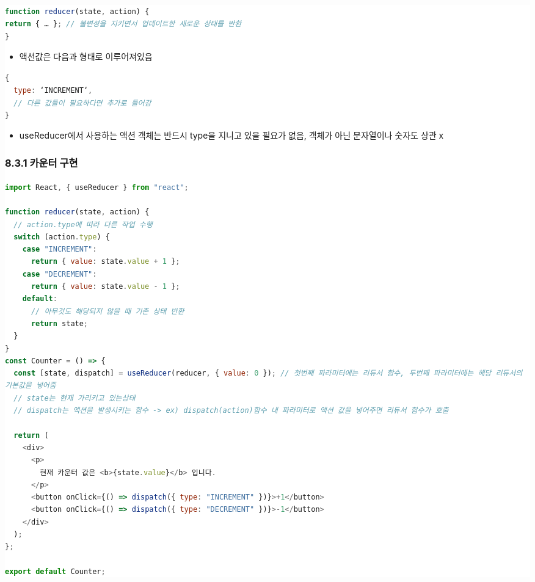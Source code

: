 ```js
function reducer(state, action) {
return { … }; // 불변성을 지키면서 업데이트한 새로운 상태를 반환
}
```

- 액션값은 다음과 형태로 이루어져있음

```js
{
  type: ‘INCREMENT‘,
  // 다른 값들이 필요하다면 추가로 들어감
}
```

- useReducer에서 사용하는 액션 객체는 반드시 type을 지니고 있을 필요가 없음, 객체가 아닌 문자열이나 숫자도 상관 x

### 8.3.1 카운터 구현

```js
import React, { useReducer } from "react";

function reducer(state, action) {
  // action.type에 따라 다른 작업 수행
  switch (action.type) {
    case "INCREMENT":
      return { value: state.value + 1 };
    case "DECREMENT":
      return { value: state.value - 1 };
    default:
      // 아무것도 해당되지 않을 때 기존 상태 반환
      return state;
  }
}
const Counter = () => {
  const [state, dispatch] = useReducer(reducer, { value: 0 }); // 첫번째 파라미터에는 리듀서 함수, 두번째 파라미터에는 해당 리듀서의 기본값을 넣어줌
  // state는 현재 가리키고 있는상태
  // dispatch는 액션을 발생시키는 함수 -> ex) dispatch(action)함수 내 파라미터로 액션 값을 넣어주면 리듀서 함수가 호출

  return (
    <div>
      <p>
        현재 카운터 값은 <b>{state.value}</b> 입니다.
      </p>
      <button onClick={() => dispatch({ type: "INCREMENT" })}>+1</button>
      <button onClick={() => dispatch({ type: "DECREMENT" })}>-1</button>
    </div>
  );
};

export default Counter;
```
